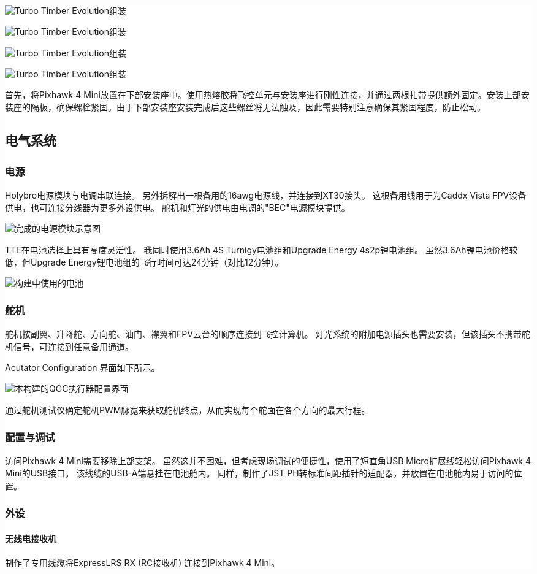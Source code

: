 ![Turbo Timber Evolution组装](../../assets/airframes/fw/turbo_timber_evolution/pixhawk_mount.jpg)

![Turbo Timber Evolution组装](../../assets/airframes/fw/turbo_timber_evolution/mount_fit_test.jpg)

![Turbo Timber Evolution组装](../../assets/airframes/fw/turbo_timber_evolution/pixhawk_wired.jpg)

![Turbo Timber Evolution组装](../../assets/airframes/fw/turbo_timber_evolution/top_down.jpg)

首先，将Pixhawk 4 Mini放置在下部安装座中。使用热熔胶将飞控单元与安装座进行刚性连接，并通过两根扎带提供额外固定。安装上部安装座的隔板，确保螺栓紧固。由于下部安装座安装完成后这些螺丝将无法触及，因此需要特别注意确保其紧固程度，防止松动。

## 电气系统

### 电源

Holybro电源模块与电调串联连接。
另外拆解出一根备用的16awg电源线，并连接到XT30接头。
这根备用线用于为Caddx Vista FPV设备供电，也可连接分线器为更多外设供电。
舵机和灯光的供电由电调的"BEC"电源模块提供。

![完成的电源模块示意图](../../assets/airframes/fw/turbo_timber_evolution/power_module.jpg)

TTE在电池选择上具有高度灵活性。
我同时使用3.6Ah 4S Turnigy电池组和Upgrade Energy 4s2p锂电池组。
虽然3.6Ah锂电池价格较低，但Upgrade Energy锂电池组的飞行时间可达24分钟（对比12分钟）。

![构建中使用的电池](../../assets/airframes/fw/turbo_timber_evolution/batteries.jpg)

### 舵机

舵机按副翼、升降舵、方向舵、油门、襟翼和FPV云台的顺序连接到飞控计算机。
灯光系统的附加电源插头也需要安装，但该插头不携带舵机信号，可连接到任意备用通道。

[Acutator Configuration](../config/actuators.md) 界面如下所示。

![本构建的QGC执行器配置界面](../../assets/airframes/fw/turbo_timber_evolution/qgcactuators.png)

通过舵机测试仪确定舵机PWM脉宽来获取舵机终点，从而实现每个舵面在各个方向的最大行程。

### 配置与调试

访问Pixhawk 4 Mini需要移除上部支架。
虽然这并不困难，但考虑现场调试的便捷性，使用了短直角USB Micro扩展线轻松访问Pixhawk 4 Mini的USB接口。
该线缆的USB-A端悬挂在电池舱内。
同样，制作了JST PH转标准间距插针的适配器，并放置在电池舱内易于访问的位置。

### 外设

#### 无线电接收机

制作了专用线缆将ExpressLRS RX ([RC接收机](../getting_started/rc_transmitter_receiver.md)) 连接到Pixhawk 4 Mini。
